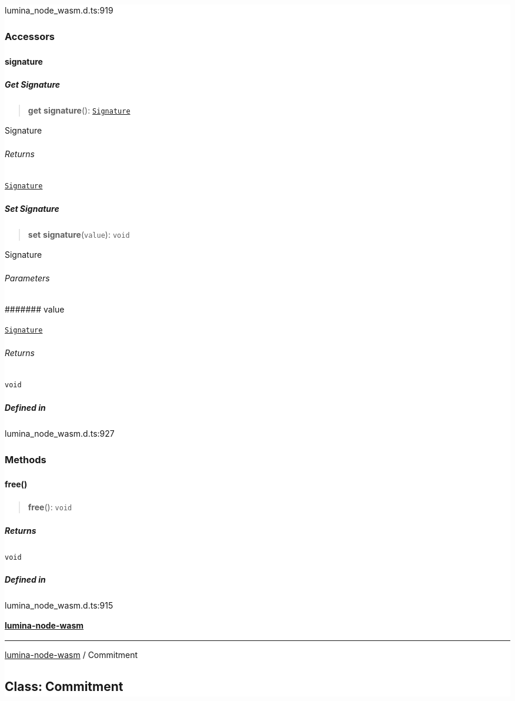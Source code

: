 lumina\_node\_wasm.d.ts:919

### Accessors

#### signature

##### Get Signature

> **get** **signature**(): [`Signature`](#classessignaturemd)

Signature

###### Returns

[`Signature`](#classessignaturemd)

##### Set Signature

> **set** **signature**(`value`): `void`

Signature

###### Parameters

####### value

[`Signature`](#classessignaturemd)

###### Returns

`void`

##### Defined in

lumina\_node\_wasm.d.ts:927

### Methods

#### free()

> **free**(): `void`

##### Returns

`void`

##### Defined in

lumina\_node\_wasm.d.ts:915


<a name="classescommitmentmd"></a>

[**lumina-node-wasm**](#readmemd)

***

[lumina-node-wasm](#globalsmd) / Commitment

## Class: Commitment
